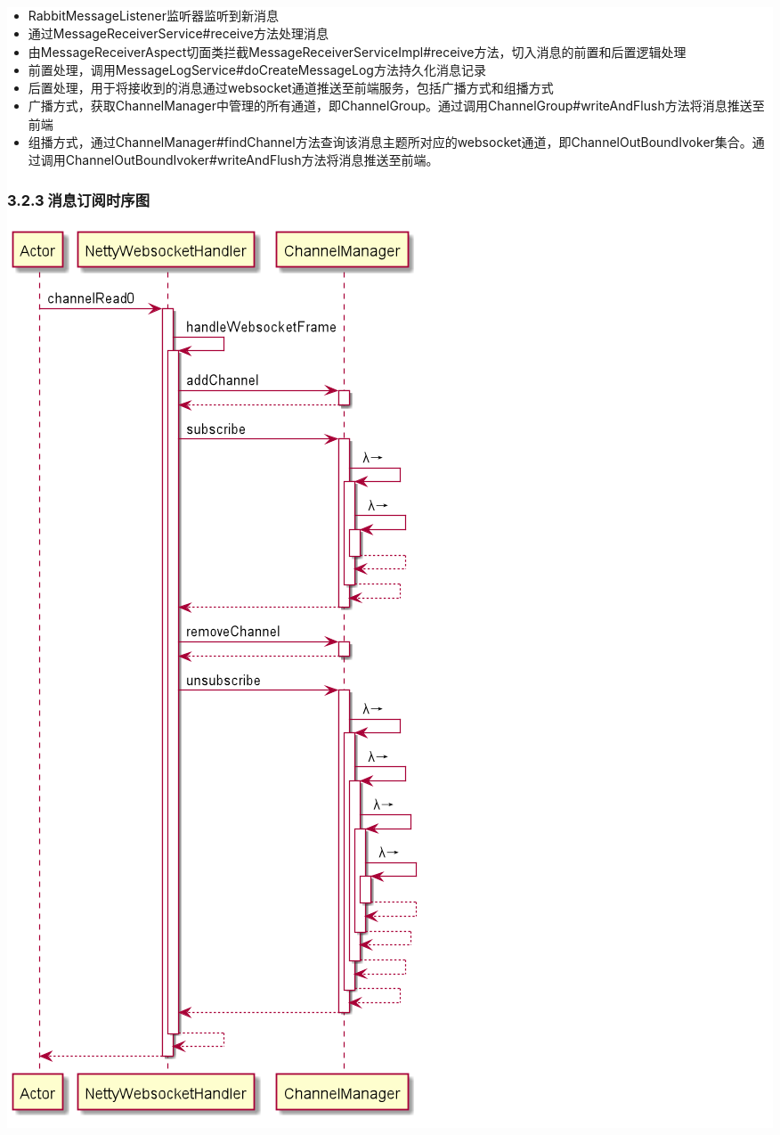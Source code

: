 - RabbitMessageListener监听器监听到新消息
- 通过MessageReceiverService#receive方法处理消息
- 由MessageReceiverAspect切面类拦截MessageReceiverServiceImpl#receive方法，切入消息的前置和后置逻辑处理
- 前置处理，调用MessageLogService#doCreateMessageLog方法持久化消息记录
- 后置处理，用于将接收到的消息通过websocket通道推送至前端服务，包括广播方式和组播方式
- 广播方式，获取ChannelManager中管理的所有通道，即ChannelGroup。通过调用ChannelGroup#writeAndFlush方法将消息推送至前端
- 组播方式，通过ChannelManager#findChannel方法查询该消息主题所对应的websocket通道，即ChannelOutBoundIvoker集合。通过调用ChannelOutBoundIvoker#writeAndFlush方法将消息推送至前端。

### 3.2.3 消息订阅时序图
![websocketChannelSequence](doc/websocketChannelSequence.png)
